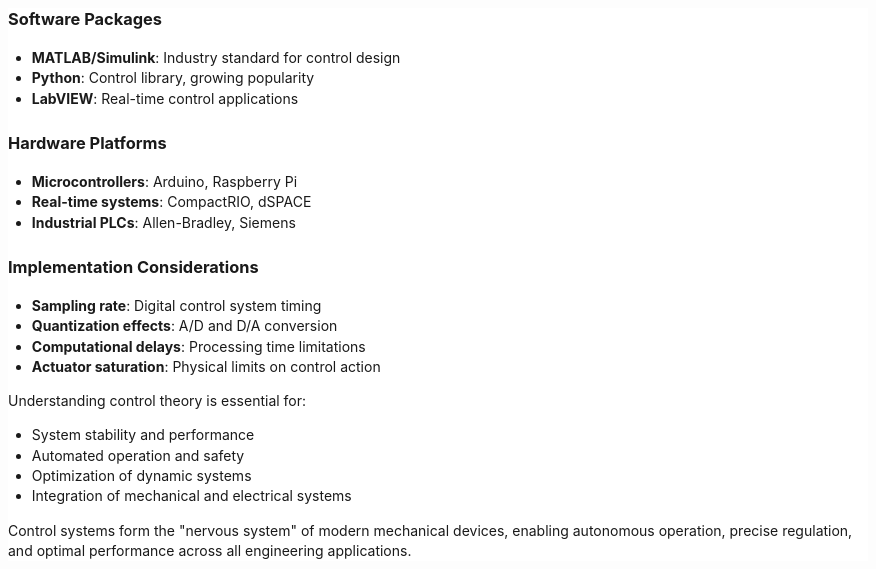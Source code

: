 ### Software Packages
- **MATLAB/Simulink**: Industry standard for control design
- **Python**: Control library, growing popularity
- **LabVIEW**: Real-time control applications

### Hardware Platforms
- **Microcontrollers**: Arduino, Raspberry Pi
- **Real-time systems**: CompactRIO, dSPACE
- **Industrial PLCs**: Allen-Bradley, Siemens

### Implementation Considerations
- **Sampling rate**: Digital control system timing
- **Quantization effects**: A/D and D/A conversion
- **Computational delays**: Processing time limitations
- **Actuator saturation**: Physical limits on control action

Understanding control theory is essential for:
- System stability and performance
- Automated operation and safety
- Optimization of dynamic systems
- Integration of mechanical and electrical systems

Control systems form the "nervous system" of modern mechanical devices, enabling autonomous operation, precise regulation, and optimal performance across all engineering applications.
